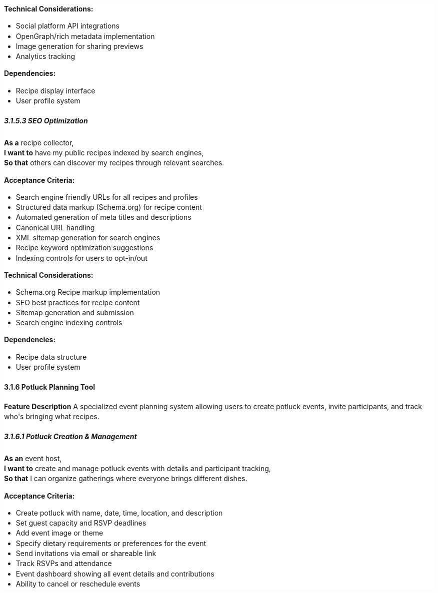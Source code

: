 **Technical Considerations:**
- Social platform API integrations
- OpenGraph/rich metadata implementation
- Image generation for sharing previews
- Analytics tracking

**Dependencies:**
- Recipe display interface
- User profile system

##### 3.1.5.3 SEO Optimization

**As a** recipe collector,  
**I want to** have my public recipes indexed by search engines,  
**So that** others can discover my recipes through relevant searches.

**Acceptance Criteria:**
- Search engine friendly URLs for all recipes and profiles
- Structured data markup (Schema.org) for recipe content
- Automated generation of meta titles and descriptions
- Canonical URL handling
- XML sitemap generation for search engines
- Recipe keyword optimization suggestions
- Indexing controls for users to opt-in/out

**Technical Considerations:**
- Schema.org Recipe markup implementation
- SEO best practices for recipe content
- Sitemap generation and submission
- Search engine indexing controls

**Dependencies:**
- Recipe data structure
- User profile system

#### 3.1.6 Potluck Planning Tool

**Feature Description**
A specialized event planning system allowing users to create potluck events, invite participants, and track who's bringing what recipes.

##### 3.1.6.1 Potluck Creation & Management

**As an** event host,  
**I want to** create and manage potluck events with details and participant tracking,  
**So that** I can organize gatherings where everyone brings different dishes.

**Acceptance Criteria:**
- Create potluck with name, date, time, location, and description
- Set guest capacity and RSVP deadlines
- Add event image or theme
- Specify dietary requirements or preferences for the event
- Send invitations via email or shareable link
- Track RSVPs and attendance
- Event dashboard showing all event details and contributions
- Ability to cancel or reschedule events
